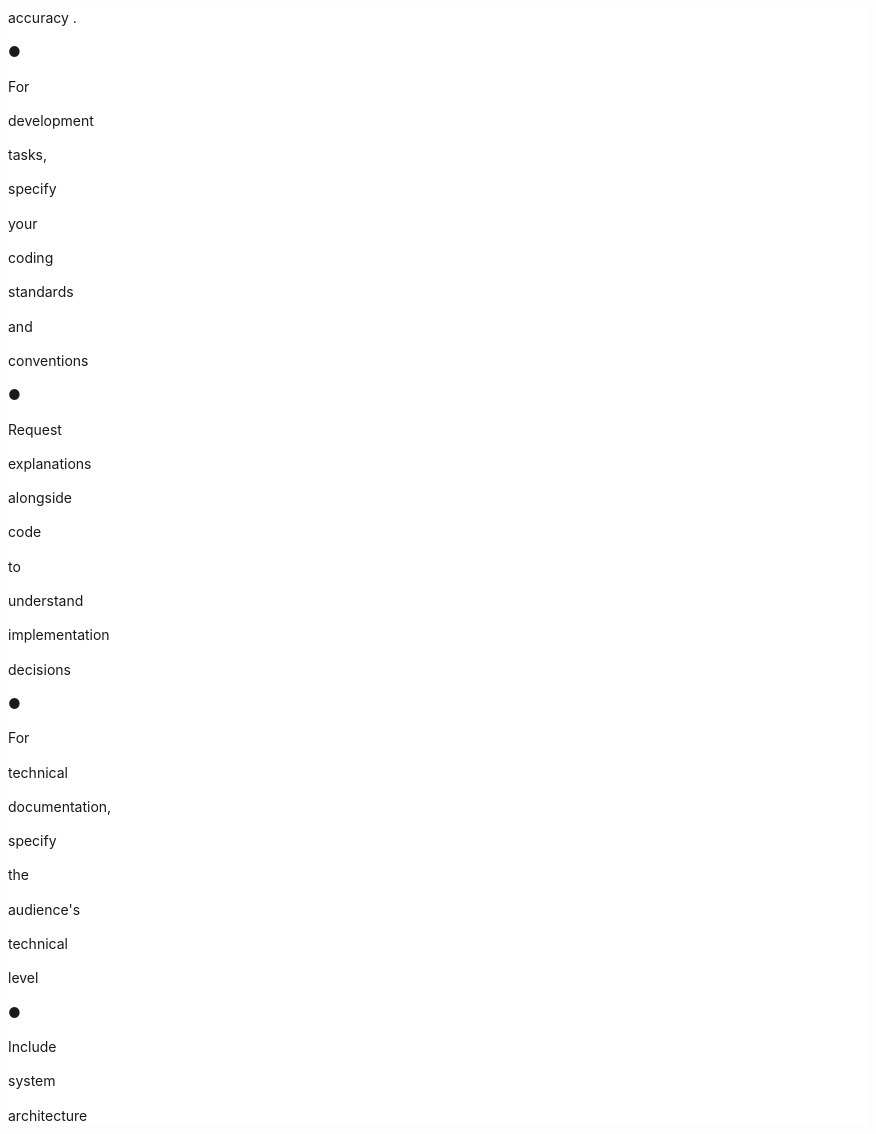 accuracy .
 
●
 
For
 
development
 
tasks,
 
specify
 
your
 
coding
 
standards
 
and
 
conventions
 
●
 
Request
 
explanations
 
alongside
 
code
 
to
 
understand
 
implementation
 
decisions
 
●
 
For
 
technical
 
documentation,
 
specify
 
the
 
audience's
 
technical
 
level
 
●
 
Include
 
system
 
architecture
 